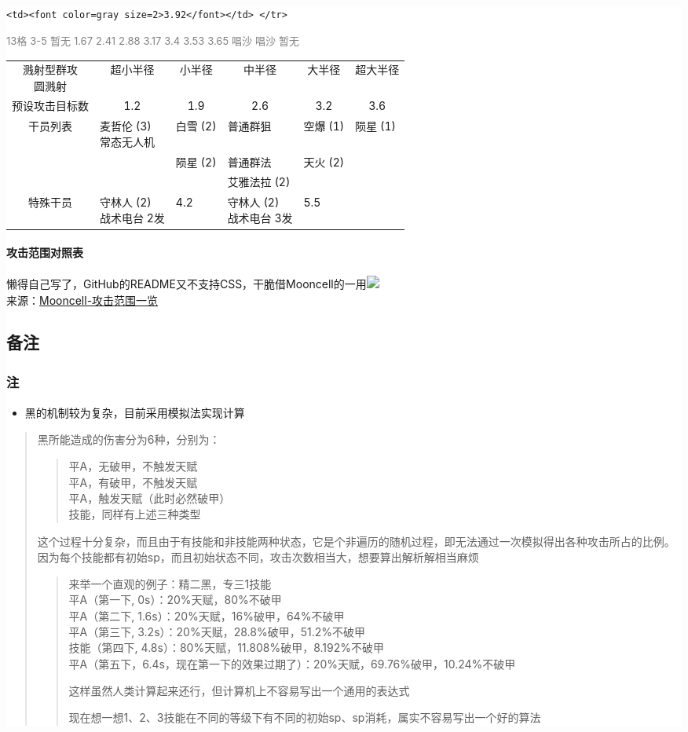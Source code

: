     <td><font color=gray size=2>3.92</font></td> </tr>
  <tr> 
    <td><font color=gray size=2>13格</font></td>
    <td><font color=gray size=2>3-5</font></td>
    <td colspan="2"><font color=gray size=2>暂无</font></td>
    <td><font color=gray size=2>1.67</font></td>
    <td><font color=gray size=2>2.41</font></td>
    <td><font color=gray size=2>2.88</font></td>
    <td><font color=gray size=2>3.17</font></td>
    <td><font color=gray size=2>3.4</font></td>
    <td><font color=gray size=2>3.53</font></td>
    <td><font color=gray size=2>3.65</font></td> </tr>
  <tr> 
    <td><font color=gray size=2>唱沙</font></td>
    <td><font color=gray size=2>唱沙</font></td>
    <td colspan="9"><font color=gray size=2>暂无</font></td> </tr>
</table>
<table>
<tr> <td align=center>溅射型群攻<br>圆溅射</td> <td align=center>超小半径</td> <td align=center>小半径</td> <td align=center>中半径</td> <td align=center>大半径</td> <td align=center>超大半径</td> </tr>
<tr> <td align=center>预设攻击目标数</td> <td align=center>1.2</td> <td align=center>1.9</td> <td align=center>2.6</td> <td align=center>3.2</td> <td align=center>3.6</td></tr>
<tr> <td rowspan="3" align=center>干员列表</td> <td>麦哲伦 (3)<br>常态无人机</td> <td>白雪 (2)</td> <td>普通群狙</td> <td>空爆 (1)</td> <td>陨星 (1)</td> </tr>
<tr> <td></td> <td>陨星 (2)</td> <td>普通群法</td> <td>天火 (2)</td> <td></td> </tr>
<tr> <td></td> <td></td> <td>艾雅法拉 (2)</td> <td></td> <td></td> </tr>
<tr> <td align=center>特殊干员</td> <td>守林人 (2) <br> 战术电台 2发</td> <td>4.2</td> <td>守林人 (2) <br> 战术电台 3发</td> <td>5.5</td> <td></td> </tr>
</table>


<span id="攻击范围对照-中文"></span>
#### 攻击范围对照表

懒得自己写了，GitHub的README又不支持CSS，干脆借Mooncell的一用<img src="README/扇子脸.png" width="60">  
来源：[Mooncell-攻击范围一览](http://ak.mooncell.wiki/w/%E6%94%BB%E5%87%BB%E8%8C%83%E5%9B%B4%E4%B8%80%E8%A7%88)  

<span id="备注-中文"></span>
## 备注

### 注

* 黑的机制较为复杂，目前采用模拟法实现计算

> 黑所能造成的伤害分为6种，分别为：
>> 平A，无破甲，不触发天赋  
>> 平A，有破甲，不触发天赋  
>> 平A，触发天赋（此时必然破甲）  
>> 技能，同样有上述三种类型
>
> 这个过程十分复杂，而且由于有技能和非技能两种状态，它是个非遍历的随机过程，即无法通过一次模拟得出各种攻击所占的比例。因为每个技能都有初始sp，而且初始状态不同，攻击次数相当大，想要算出解析解相当麻烦
>> 来举一个直观的例子：精二黑，专三1技能  
>> 平A（第一下, 0s）：20%天赋，80%不破甲  
>> 平A（第二下, 1.6s）：20%天赋，16%破甲，64%不破甲  
>> 平A（第三下, 3.2s）：20%天赋，28.8%破甲，51.2%不破甲  
>> 技能（第四下, 4.8s）：80%天赋，11.808%破甲，8.192%不破甲  
>> 平A（第五下，6.4s，现在第一下的效果过期了）：20%天赋，69.76%破甲，10.24%不破甲  
>> 
>> 这样虽然人类计算起来还行，但计算机上不容易写出一个通用的表达式  
>> 
>> 现在想一想1、2、3技能在不同的等级下有不同的初始sp、sp消耗，属实不容易写出一个好的算法
>